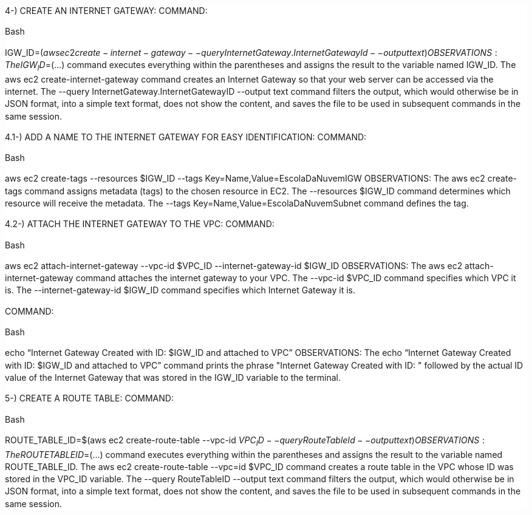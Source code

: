 4-) CREATE AN INTERNET GATEWAY:
COMMAND:

Bash

IGW_ID=$(aws ec2 create-internet-gateway --query InternetGateway.InternetGatewayId --output text)
OBSERVATIONS:
The IGW_ID=$(...) command executes everything within the parentheses and assigns the result to the variable named IGW_ID.
The aws ec2 create-internet-gateway command creates an Internet Gateway so that your web server can be accessed via the internet.
The --query InternetGateway.InternetGatewayID --output text command filters the output, which would otherwise be in JSON format, into a simple text format, does not show the content, and saves the file to be used in subsequent commands in the same session.

4.1-) ADD A NAME TO THE INTERNET GATEWAY FOR EASY IDENTIFICATION:
COMMAND:

Bash

aws ec2 create-tags --resources $IGW_ID --tags Key=Name,Value=EscolaDaNuvemIGW
OBSERVATIONS:
The aws ec2 create-tags command assigns metadata (tags) to the chosen resource in EC2.
The --resources $IGW_ID command determines which resource will receive the metadata.
The --tags Key=Name,Value=EscolaDaNuvemSubnet command defines the tag.

4.2-) ATTACH THE INTERNET GATEWAY TO THE VPC:
COMMAND:

Bash

aws ec2 attach-internet-gateway --vpc-id $VPC_ID --internet-gateway-id $IGW_ID
OBSERVATIONS:
The aws ec2 attach-internet-gateway command attaches the internet gateway to your VPC.
The --vpc-id $VPC_ID command specifies which VPC it is.
The --internet-gateway-id $IGW_ID command specifies which Internet Gateway it is.

COMMAND:

Bash

echo “Internet Gateway Created with ID: $IGW_ID and attached to VPC”
OBSERVATIONS:
The echo “Internet Gateway Created with ID: $IGW_ID and attached to VPC” command prints the phrase "Internet Gateway Created with ID: " followed by the actual ID value of the Internet Gateway that was stored in the IGW_ID variable to the terminal.

5-) CREATE A ROUTE TABLE:
COMMAND:

Bash

ROUTE_TABLE_ID=$(aws ec2 create-route-table --vpc-id $VPC_ID --query RouteTableId --output text)
OBSERVATIONS:
The ROUTE TABLE ID=$(...) command executes everything within the parentheses and assigns the result to the variable named ROUTE_TABLE_ID.
The aws ec2 create-route-table --vpc=id $VPC_ID command creates a route table in the VPC whose ID was stored in the VPC_ID variable.
The --query RouteTableID --output text command filters the output, which would otherwise be in JSON format, into a simple text format, does not show the content, and saves the file to be used in subsequent commands in the same session.
